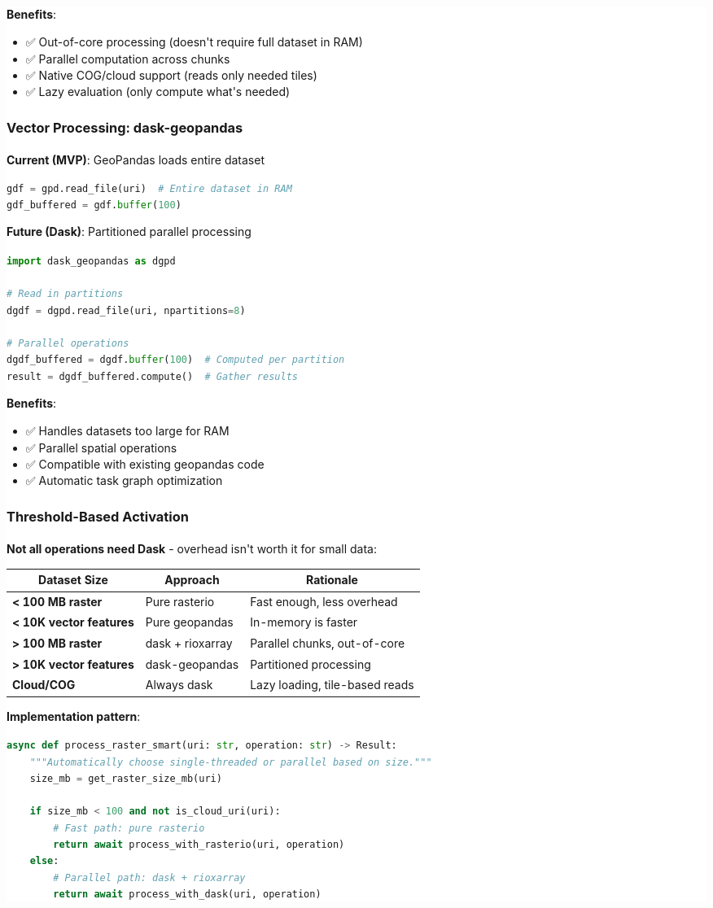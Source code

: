 **Benefits**:
- ✅ Out-of-core processing (doesn't require full dataset in RAM)
- ✅ Parallel computation across chunks
- ✅ Native COG/cloud support (reads only needed tiles)
- ✅ Lazy evaluation (only compute what's needed)

### Vector Processing: dask-geopandas

**Current (MVP)**: GeoPandas loads entire dataset
```python
gdf = gpd.read_file(uri)  # Entire dataset in RAM
gdf_buffered = gdf.buffer(100)
```

**Future (Dask)**: Partitioned parallel processing
```python
import dask_geopandas as dgpd

# Read in partitions
dgdf = dgpd.read_file(uri, npartitions=8)

# Parallel operations
dgdf_buffered = dgdf.buffer(100)  # Computed per partition
result = dgdf_buffered.compute()  # Gather results
```

**Benefits**:
- ✅ Handles datasets too large for RAM
- ✅ Parallel spatial operations
- ✅ Compatible with existing geopandas code
- ✅ Automatic task graph optimization

### Threshold-Based Activation

**Not all operations need Dask** - overhead isn't worth it for small data:

| Dataset Size | Approach | Rationale |
|--------------|----------|-----------|
| **< 100 MB raster** | Pure rasterio | Fast enough, less overhead |
| **< 10K vector features** | Pure geopandas | In-memory is faster |
| **> 100 MB raster** | dask + rioxarray | Parallel chunks, out-of-core |
| **> 10K vector features** | dask-geopandas | Partitioned processing |
| **Cloud/COG** | Always dask | Lazy loading, tile-based reads |

**Implementation pattern**:
```python
async def process_raster_smart(uri: str, operation: str) -> Result:
    """Automatically choose single-threaded or parallel based on size."""
    size_mb = get_raster_size_mb(uri)
    
    if size_mb < 100 and not is_cloud_uri(uri):
        # Fast path: pure rasterio
        return await process_with_rasterio(uri, operation)
    else:
        # Parallel path: dask + rioxarray
        return await process_with_dask(uri, operation)
```
